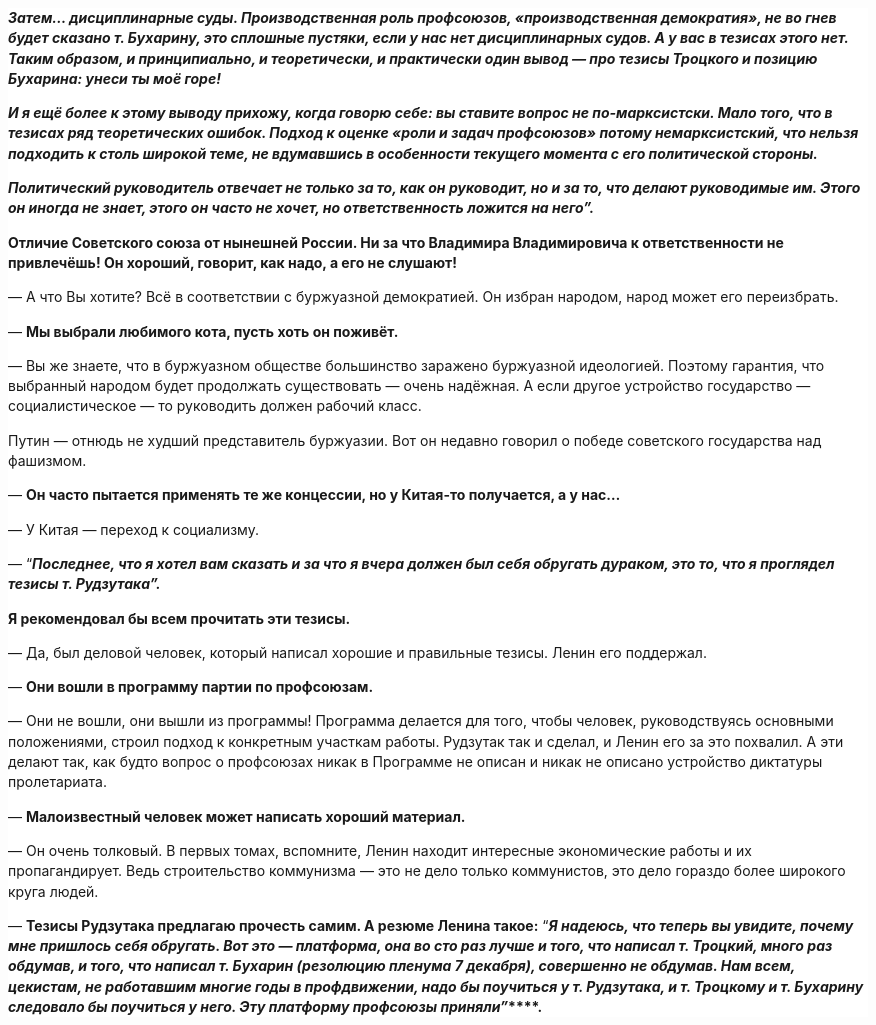 **_Затем… дисциплинарные суды. Производственная роль профсоюзов, «производственная демократия», не во гнев будет сказано т. Бухарину, это сплошные пустяки, если у нас нет дисциплинарных судов. А у вас в тезисах этого нет. Таким образом, и принципиально, и теоретически, и практически один вывод — про тезисы Троцкого и позицию Бухарина: унеси ты моё горе!_**

**_И я ещё более к этому выводу прихожу, когда говорю себе: вы ставите вопрос не по-марксистски. Мало того, что в тезисах ряд теоретических ошибок. Подход к оценке «роли и задач профсоюзов» потому немарксистский, что нельзя подходить к столь широкой теме, не вдумавшись в особенности текущего момента с его политической стороны._**

**_Политический руководитель отвечает не только за то, как он руководит, но и за то, что делают руководимые им. Этого он иногда не знает, этого он часто не хочет, но ответственность ложится на него”._**

**Отличие Советского союза от нынешней России. Ни за что Владимира Владимировича к ответственности не привлечёшь! Он хороший, говорит, как надо, а его не слушают!**

— А что Вы хотите? Всё в соответствии с буржуазной демократией. Он избран народом, народ может его переизбрать.

— **Мы выбрали любимого кота, пусть хоть он поживёт.**

— Вы же знаете, что в буржуазном обществе большинство заражено буржуазной идеологией. Поэтому гарантия, что выбранный народом будет продолжать существовать — очень надёжная. А если другое устройство государство — социалистическое — то руководить должен рабочий класс.

Путин — отнюдь не худший представитель буржуазии. Вот он недавно говорил о победе советского государства над фашизмом.

— **Он часто пытается применять те же концессии, но у Китая-то получается, а у нас…**

— У Китая — переход к социализму.

— “**_Последнее, что я хотел вам сказать и за что я вчера должен был себя обругать дураком, это то, что я проглядел тезисы т. Рудзутака”._**

**Я рекомендовал бы всем прочитать эти тезисы.**

— Да, был деловой человек, который написал хорошие и правильные тезисы. Ленин его поддержал.

— **Они вошли в программу партии по профсоюзам.**

— Они не вошли, они вышли из программы! Программа делается для того, чтобы человек, руководствуясь основными положениями, строил подход к конкретным участкам работы. Рудзутак так и сделал, и Ленин его за это похвалил. А эти делают так, как будто вопрос о профсоюзах никак в Программе не описан и никак не описано устройство диктатуры пролетариата.

— **Малоизвестный человек может написать хороший материал.**

— Он очень толковый. В первых томах, вспомните, Ленин находит интересные экономические работы и их пропагандирует. Ведь строительство коммунизма — это не дело только коммунистов, это дело гораздо более широкого круга людей.

— **Тезисы Рудзутака предлагаю прочесть самим. А резюме Ленина такое:** “**_Я надеюсь, что теперь вы увидите, почему мне пришлось себя обругать. Вот это — платформа, она во сто раз лучше и того, что написал т. Троцкий, много раз обдумав, и того, что написал т. Бухарин (резолюцию пленума 7 декабря), совершенно не обдумав. Нам всем, цекистам, не работавшим многие годы в профдвижении, надо бы поучиться у т. Рудзутака, и т. Троцкому и т. Бухарину следовало бы поучиться у него. Эту платформу профсоюзы приняли”_****.**

